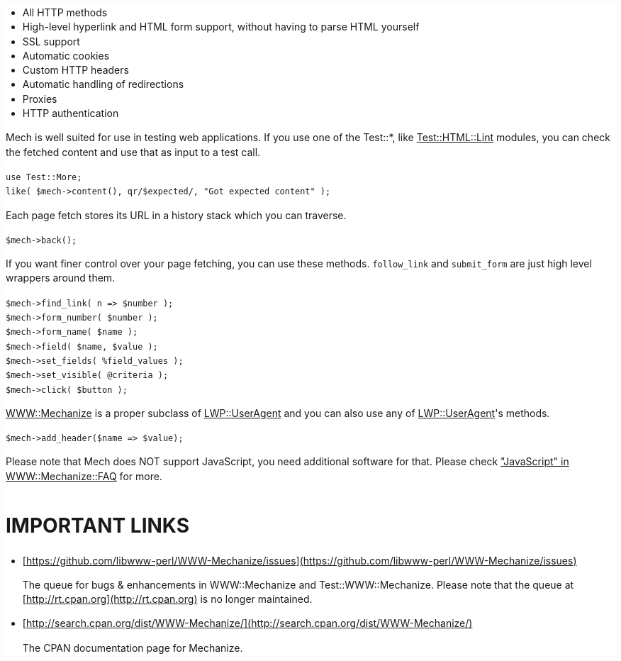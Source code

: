 - All HTTP methods
- High-level hyperlink and HTML form support, without having to parse HTML yourself
- SSL support
- Automatic cookies
- Custom HTTP headers
- Automatic handling of redirections
- Proxies
- HTTP authentication

Mech is well suited for use in testing web applications.  If you use
one of the Test::\*, like [Test::HTML::Lint](https://metacpan.org/pod/Test::HTML::Lint) modules, you can check the
fetched content and use that as input to a test call.

    use Test::More;
    like( $mech->content(), qr/$expected/, "Got expected content" );

Each page fetch stores its URL in a history stack which you can
traverse.

    $mech->back();

If you want finer control over your page fetching, you can use
these methods. `follow_link` and `submit_form` are just high
level wrappers around them.

    $mech->find_link( n => $number );
    $mech->form_number( $number );
    $mech->form_name( $name );
    $mech->field( $name, $value );
    $mech->set_fields( %field_values );
    $mech->set_visible( @criteria );
    $mech->click( $button );

[WWW::Mechanize](https://metacpan.org/pod/WWW::Mechanize) is a proper subclass of [LWP::UserAgent](https://metacpan.org/pod/LWP::UserAgent) and
you can also use any of [LWP::UserAgent](https://metacpan.org/pod/LWP::UserAgent)'s methods.

    $mech->add_header($name => $value);

Please note that Mech does NOT support JavaScript, you need additional software
for that. Please check ["JavaScript" in WWW::Mechanize::FAQ](https://metacpan.org/pod/WWW::Mechanize::FAQ#JavaScript) for more.

# IMPORTANT LINKS

- [https://github.com/libwww-perl/WWW-Mechanize/issues](https://github.com/libwww-perl/WWW-Mechanize/issues)

    The queue for bugs & enhancements in WWW::Mechanize and
    Test::WWW::Mechanize.  Please note that the queue at [http://rt.cpan.org](http://rt.cpan.org)
    is no longer maintained.

- [http://search.cpan.org/dist/WWW-Mechanize/](http://search.cpan.org/dist/WWW-Mechanize/)

    The CPAN documentation page for Mechanize.
